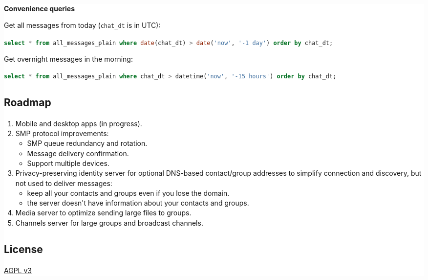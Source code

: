 **Convenience queries**

Get all messages from today (`chat_dt` is in UTC):

```sql
select * from all_messages_plain where date(chat_dt) > date('now', '-1 day') order by chat_dt;
```

Get overnight messages in the morning:

```sql
select * from all_messages_plain where chat_dt > datetime('now', '-15 hours') order by chat_dt;
```

## Roadmap

1. Mobile and desktop apps (in progress).
2. SMP protocol improvements:
   - SMP queue redundancy and rotation.
   - Message delivery confirmation.
   - Support multiple devices.
3. Privacy-preserving identity server for optional DNS-based contact/group addresses to simplify connection and discovery, but not used to deliver messages:
   - keep all your contacts and groups even if you lose the domain.
   - the server doesn't have information about your contacts and groups.
4. Media server to optimize sending large files to groups.
5. Channels server for large groups and broadcast channels.

## License

[AGPL v3](./LICENSE)
